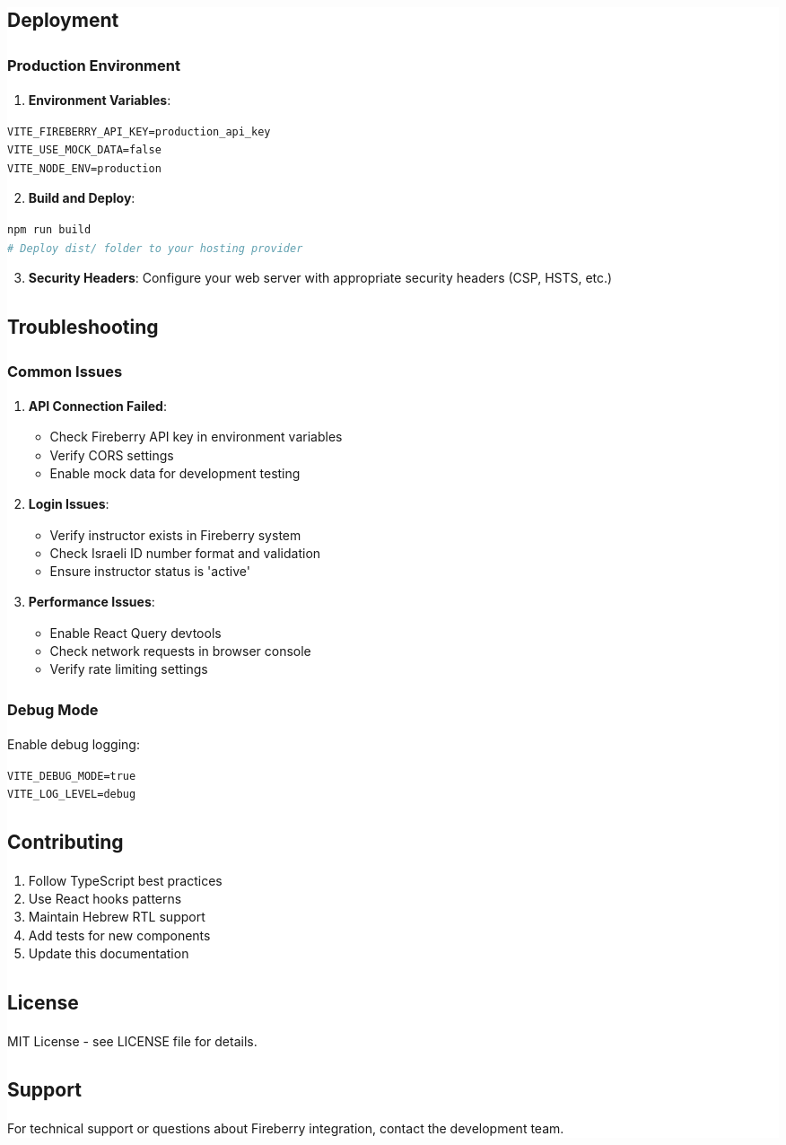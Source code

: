 ## Deployment

### Production Environment

1. **Environment Variables**:
```env
VITE_FIREBERRY_API_KEY=production_api_key
VITE_USE_MOCK_DATA=false
VITE_NODE_ENV=production
```

2. **Build and Deploy**:
```bash
npm run build
# Deploy dist/ folder to your hosting provider
```

3. **Security Headers**:
Configure your web server with appropriate security headers (CSP, HSTS, etc.)

## Troubleshooting

### Common Issues

1. **API Connection Failed**:
   - Check Fireberry API key in environment variables
   - Verify CORS settings
   - Enable mock data for development testing

2. **Login Issues**:
   - Verify instructor exists in Fireberry system
   - Check Israeli ID number format and validation
   - Ensure instructor status is 'active'

3. **Performance Issues**:
   - Enable React Query devtools
   - Check network requests in browser console
   - Verify rate limiting settings

### Debug Mode

Enable debug logging:
```env
VITE_DEBUG_MODE=true
VITE_LOG_LEVEL=debug
```

## Contributing

1. Follow TypeScript best practices
2. Use React hooks patterns
3. Maintain Hebrew RTL support
4. Add tests for new components
5. Update this documentation

## License

MIT License - see LICENSE file for details.

## Support

For technical support or questions about Fireberry integration, contact the development team.